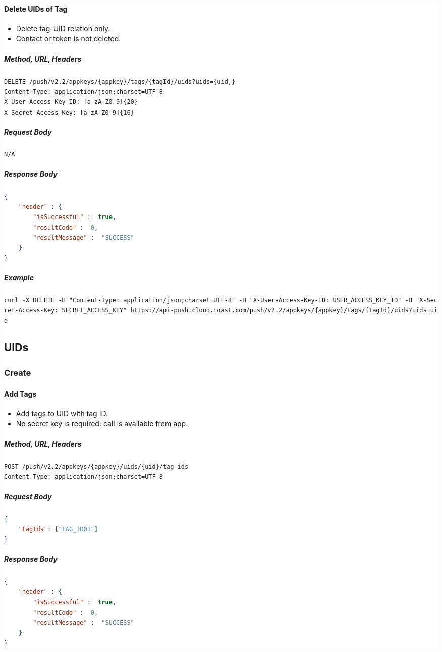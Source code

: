 #### Delete UIDs of Tag

- Delete tag-UID relation only. 
- Contact or token is not deleted. 

##### Method, URL, Headers
```
DELETE /push/v2.2/appkeys/{appkey}/tags/{tagId}/uids?uids={uid,}
Content-Type: application/json;charset=UTF-8
X-User-Access-Key-ID: [a-zA-Z0-9]{20}
X-Secret-Access-Key: [a-zA-Z0-9]{16}
```
##### Request Body
```
N/A
```

##### Response Body
```json
{
    "header" : {
        "isSuccessful" :  true,
        "resultCode" :  0,
        "resultMessage" :  "SUCCESS"
    }
}
```

##### Example
```
curl -X DELETE -H "Content-Type: application/json;charset=UTF-8" -H "X-User-Access-Key-ID: USER_ACCESS_KEY_ID" -H "X-Secret-Access-Key: SECRET_ACCESS_KEY" https://api-push.cloud.toast.com/push/v2.2/appkeys/{appkey}/tags/{tagId}/uids?uids=uid
```

## UIDs

### Create

#### Add Tags

- Add tags to UID with tag ID. 
- No secret key is required: call is available from app. 

##### Method, URL, Headers
```
POST /push/v2.2/appkeys/{appkey}/uids/{uid}/tag-ids
Content-Type: application/json;charset=UTF-8
```
##### Request Body
```json
{
    "tagIds": ["TAG_ID01"]
}
```
##### Response Body
```json
{
    "header" : {
        "isSuccessful" :  true,
        "resultCode" :  0,
        "resultMessage" :  "SUCCESS"
    }
}
```
